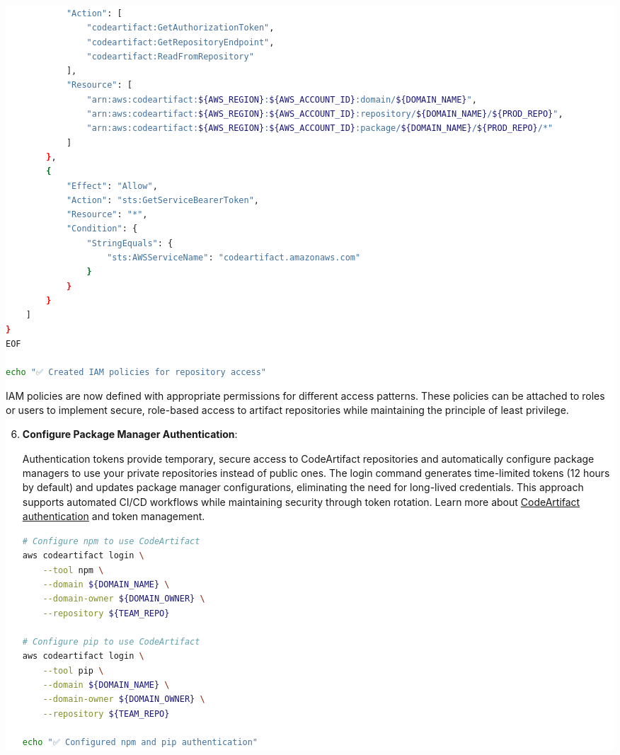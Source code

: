    ```bash
               "Action": [
                   "codeartifact:GetAuthorizationToken",
                   "codeartifact:GetRepositoryEndpoint",
                   "codeartifact:ReadFromRepository"
               ],
               "Resource": [
                   "arn:aws:codeartifact:${AWS_REGION}:${AWS_ACCOUNT_ID}:domain/${DOMAIN_NAME}",
                   "arn:aws:codeartifact:${AWS_REGION}:${AWS_ACCOUNT_ID}:repository/${DOMAIN_NAME}/${PROD_REPO}",
                   "arn:aws:codeartifact:${AWS_REGION}:${AWS_ACCOUNT_ID}:package/${DOMAIN_NAME}/${PROD_REPO}/*"
               ]
           },
           {
               "Effect": "Allow",
               "Action": "sts:GetServiceBearerToken",
               "Resource": "*",
               "Condition": {
                   "StringEquals": {
                       "sts:AWSServiceName": "codeartifact.amazonaws.com"
                   }
               }
           }
       ]
   }
   EOF
   
   echo "✅ Created IAM policies for repository access"
   ```

   IAM policies are now defined with appropriate permissions for different access patterns. These policies can be attached to roles or users to implement secure, role-based access to artifact repositories while maintaining the principle of least privilege.

6. **Configure Package Manager Authentication**:

   Authentication tokens provide temporary, secure access to CodeArtifact repositories and automatically configure package managers to use your private repositories instead of public ones. The login command generates time-limited tokens (12 hours by default) and updates package manager configurations, eliminating the need for long-lived credentials. This approach supports automated CI/CD workflows while maintaining security through token rotation. Learn more about [CodeArtifact authentication](https://docs.aws.amazon.com/codeartifact/latest/ug/tokens-authentication.html) and token management.

   ```bash
   # Configure npm to use CodeArtifact
   aws codeartifact login \
       --tool npm \
       --domain ${DOMAIN_NAME} \
       --domain-owner ${DOMAIN_OWNER} \
       --repository ${TEAM_REPO}
   
   # Configure pip to use CodeArtifact  
   aws codeartifact login \
       --tool pip \
       --domain ${DOMAIN_NAME} \
       --domain-owner ${DOMAIN_OWNER} \
       --repository ${TEAM_REPO}
   
   echo "✅ Configured npm and pip authentication"
   ```
